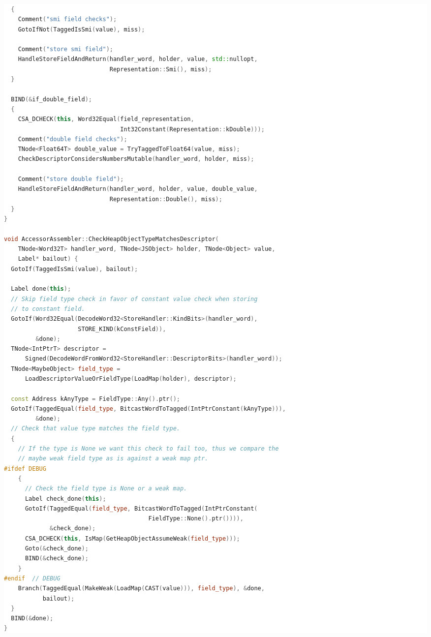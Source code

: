 ```cpp
  {
    Comment("smi field checks");
    GotoIfNot(TaggedIsSmi(value), miss);

    Comment("store smi field");
    HandleStoreFieldAndReturn(handler_word, holder, value, std::nullopt,
                              Representation::Smi(), miss);
  }

  BIND(&if_double_field);
  {
    CSA_DCHECK(this, Word32Equal(field_representation,
                                 Int32Constant(Representation::kDouble)));
    Comment("double field checks");
    TNode<Float64T> double_value = TryTaggedToFloat64(value, miss);
    CheckDescriptorConsidersNumbersMutable(handler_word, holder, miss);

    Comment("store double field");
    HandleStoreFieldAndReturn(handler_word, holder, value, double_value,
                              Representation::Double(), miss);
  }
}

void AccessorAssembler::CheckHeapObjectTypeMatchesDescriptor(
    TNode<Word32T> handler_word, TNode<JSObject> holder, TNode<Object> value,
    Label* bailout) {
  GotoIf(TaggedIsSmi(value), bailout);

  Label done(this);
  // Skip field type check in favor of constant value check when storing
  // to constant field.
  GotoIf(Word32Equal(DecodeWord32<StoreHandler::KindBits>(handler_word),
                     STORE_KIND(kConstField)),
         &done);
  TNode<IntPtrT> descriptor =
      Signed(DecodeWordFromWord32<StoreHandler::DescriptorBits>(handler_word));
  TNode<MaybeObject> field_type =
      LoadDescriptorValueOrFieldType(LoadMap(holder), descriptor);

  const Address kAnyType = FieldType::Any().ptr();
  GotoIf(TaggedEqual(field_type, BitcastWordToTagged(IntPtrConstant(kAnyType))),
         &done);
  // Check that value type matches the field type.
  {
    // If the type is None we want this check to fail too, thus we compare the
    // maybe weak field type as is against a weak map ptr.
#ifdef DEBUG
    {
      // Check the field type is None or a weak map.
      Label check_done(this);
      GotoIf(TaggedEqual(field_type, BitcastWordToTagged(IntPtrConstant(
                                         FieldType::None().ptr()))),
             &check_done);
      CSA_DCHECK(this, IsMap(GetHeapObjectAssumeWeak(field_type)));
      Goto(&check_done);
      BIND(&check_done);
    }
#endif  // DEBUG
    Branch(TaggedEqual(MakeWeak(LoadMap(CAST(value))), field_type), &done,
           bailout);
  }
  BIND(&done);
}
```